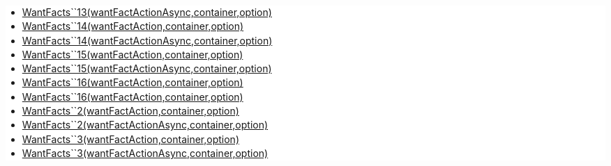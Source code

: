   - [WantFacts\`\`13(wantFactActionAsync,container,option)](#M-GetcuReone-FactFactory-Interfaces-IFactFactory-WantFacts``13-System-Func{``0,``1,``2,``3,``4,``5,``6,``7,``8,``9,``10,``11,``12,System-Threading-Tasks-ValueTask},GetcuReone-FactFactory-Interfaces-IFactContainer,GetcuReone-FactFactory-Interfaces-FactWorkOption- 'GetcuReone.FactFactory.Interfaces.IFactFactory.WantFacts``13(System.Func{``0,``1,``2,``3,``4,``5,``6,``7,``8,``9,``10,``11,``12,System.Threading.Tasks.ValueTask},GetcuReone.FactFactory.Interfaces.IFactContainer,GetcuReone.FactFactory.Interfaces.FactWorkOption)')
  - [WantFacts\`\`14(wantFactAction,container,option)](#M-GetcuReone-FactFactory-Interfaces-IFactFactory-WantFacts``14-System-Action{``0,``1,``2,``3,``4,``5,``6,``7,``8,``9,``10,``11,``12,``13},GetcuReone-FactFactory-Interfaces-IFactContainer,GetcuReone-FactFactory-Interfaces-FactWorkOption- 'GetcuReone.FactFactory.Interfaces.IFactFactory.WantFacts``14(System.Action{``0,``1,``2,``3,``4,``5,``6,``7,``8,``9,``10,``11,``12,``13},GetcuReone.FactFactory.Interfaces.IFactContainer,GetcuReone.FactFactory.Interfaces.FactWorkOption)')
  - [WantFacts\`\`14(wantFactActionAsync,container,option)](#M-GetcuReone-FactFactory-Interfaces-IFactFactory-WantFacts``14-System-Func{``0,``1,``2,``3,``4,``5,``6,``7,``8,``9,``10,``11,``12,``13,System-Threading-Tasks-ValueTask},GetcuReone-FactFactory-Interfaces-IFactContainer,GetcuReone-FactFactory-Interfaces-FactWorkOption- 'GetcuReone.FactFactory.Interfaces.IFactFactory.WantFacts``14(System.Func{``0,``1,``2,``3,``4,``5,``6,``7,``8,``9,``10,``11,``12,``13,System.Threading.Tasks.ValueTask},GetcuReone.FactFactory.Interfaces.IFactContainer,GetcuReone.FactFactory.Interfaces.FactWorkOption)')
  - [WantFacts\`\`15(wantFactAction,container,option)](#M-GetcuReone-FactFactory-Interfaces-IFactFactory-WantFacts``15-System-Action{``0,``1,``2,``3,``4,``5,``6,``7,``8,``9,``10,``11,``12,``13,``14},GetcuReone-FactFactory-Interfaces-IFactContainer,GetcuReone-FactFactory-Interfaces-FactWorkOption- 'GetcuReone.FactFactory.Interfaces.IFactFactory.WantFacts``15(System.Action{``0,``1,``2,``3,``4,``5,``6,``7,``8,``9,``10,``11,``12,``13,``14},GetcuReone.FactFactory.Interfaces.IFactContainer,GetcuReone.FactFactory.Interfaces.FactWorkOption)')
  - [WantFacts\`\`15(wantFactActionAsync,container,option)](#M-GetcuReone-FactFactory-Interfaces-IFactFactory-WantFacts``15-System-Func{``0,``1,``2,``3,``4,``5,``6,``7,``8,``9,``10,``11,``12,``13,``14,System-Threading-Tasks-ValueTask},GetcuReone-FactFactory-Interfaces-IFactContainer,GetcuReone-FactFactory-Interfaces-FactWorkOption- 'GetcuReone.FactFactory.Interfaces.IFactFactory.WantFacts``15(System.Func{``0,``1,``2,``3,``4,``5,``6,``7,``8,``9,``10,``11,``12,``13,``14,System.Threading.Tasks.ValueTask},GetcuReone.FactFactory.Interfaces.IFactContainer,GetcuReone.FactFactory.Interfaces.FactWorkOption)')
  - [WantFacts\`\`16(wantFactAction,container,option)](#M-GetcuReone-FactFactory-Interfaces-IFactFactory-WantFacts``16-System-Action{``0,``1,``2,``3,``4,``5,``6,``7,``8,``9,``10,``11,``12,``13,``14,``15},GetcuReone-FactFactory-Interfaces-IFactContainer,GetcuReone-FactFactory-Interfaces-FactWorkOption- 'GetcuReone.FactFactory.Interfaces.IFactFactory.WantFacts``16(System.Action{``0,``1,``2,``3,``4,``5,``6,``7,``8,``9,``10,``11,``12,``13,``14,``15},GetcuReone.FactFactory.Interfaces.IFactContainer,GetcuReone.FactFactory.Interfaces.FactWorkOption)')
  - [WantFacts\`\`16(wantFactAction,container,option)](#M-GetcuReone-FactFactory-Interfaces-IFactFactory-WantFacts``16-System-Func{``0,``1,``2,``3,``4,``5,``6,``7,``8,``9,``10,``11,``12,``13,``14,``15,System-Threading-Tasks-ValueTask},GetcuReone-FactFactory-Interfaces-IFactContainer,GetcuReone-FactFactory-Interfaces-FactWorkOption- 'GetcuReone.FactFactory.Interfaces.IFactFactory.WantFacts``16(System.Func{``0,``1,``2,``3,``4,``5,``6,``7,``8,``9,``10,``11,``12,``13,``14,``15,System.Threading.Tasks.ValueTask},GetcuReone.FactFactory.Interfaces.IFactContainer,GetcuReone.FactFactory.Interfaces.FactWorkOption)')
  - [WantFacts\`\`2(wantFactAction,container,option)](#M-GetcuReone-FactFactory-Interfaces-IFactFactory-WantFacts``2-System-Action{``0,``1},GetcuReone-FactFactory-Interfaces-IFactContainer,GetcuReone-FactFactory-Interfaces-FactWorkOption- 'GetcuReone.FactFactory.Interfaces.IFactFactory.WantFacts``2(System.Action{``0,``1},GetcuReone.FactFactory.Interfaces.IFactContainer,GetcuReone.FactFactory.Interfaces.FactWorkOption)')
  - [WantFacts\`\`2(wantFactActionAsync,container,option)](#M-GetcuReone-FactFactory-Interfaces-IFactFactory-WantFacts``2-System-Func{``0,``1,System-Threading-Tasks-ValueTask},GetcuReone-FactFactory-Interfaces-IFactContainer,GetcuReone-FactFactory-Interfaces-FactWorkOption- 'GetcuReone.FactFactory.Interfaces.IFactFactory.WantFacts``2(System.Func{``0,``1,System.Threading.Tasks.ValueTask},GetcuReone.FactFactory.Interfaces.IFactContainer,GetcuReone.FactFactory.Interfaces.FactWorkOption)')
  - [WantFacts\`\`3(wantFactAction,container,option)](#M-GetcuReone-FactFactory-Interfaces-IFactFactory-WantFacts``3-System-Action{``0,``1,``2},GetcuReone-FactFactory-Interfaces-IFactContainer,GetcuReone-FactFactory-Interfaces-FactWorkOption- 'GetcuReone.FactFactory.Interfaces.IFactFactory.WantFacts``3(System.Action{``0,``1,``2},GetcuReone.FactFactory.Interfaces.IFactContainer,GetcuReone.FactFactory.Interfaces.FactWorkOption)')
  - [WantFacts\`\`3(wantFactActionAsync,container,option)](#M-GetcuReone-FactFactory-Interfaces-IFactFactory-WantFacts``3-System-Func{``0,``1,``2,System-Threading-Tasks-ValueTask},GetcuReone-FactFactory-Interfaces-IFactContainer,GetcuReone-FactFactory-Interfaces-FactWorkOption- 'GetcuReone.FactFactory.Interfaces.IFactFactory.WantFacts``3(System.Func{``0,``1,``2,System.Threading.Tasks.ValueTask},GetcuReone.FactFactory.Interfaces.IFactContainer,GetcuReone.FactFactory.Interfaces.FactWorkOption)')